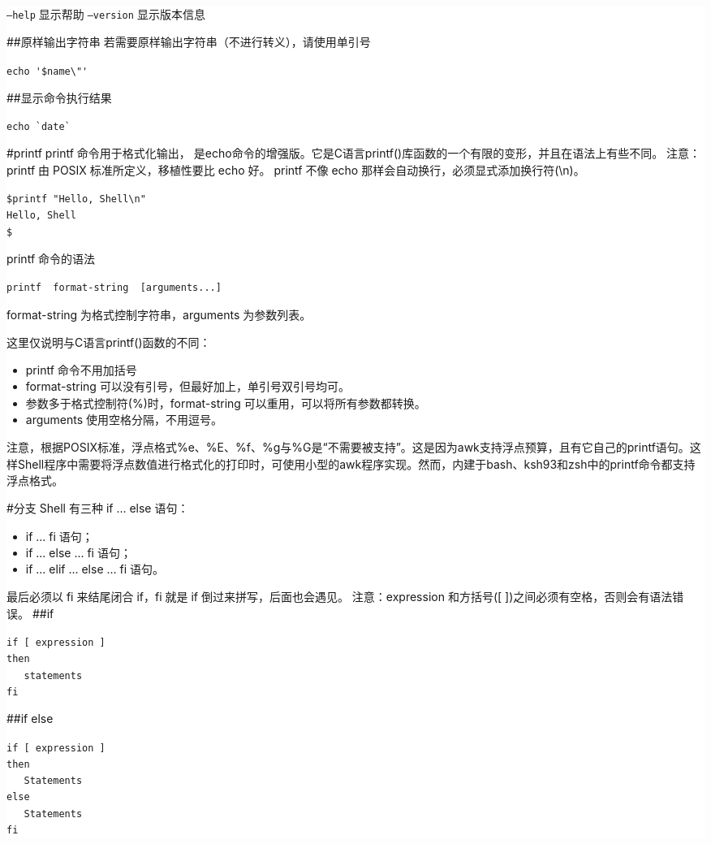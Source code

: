 `–help` 显示帮助
`–version` 显示版本信息

##原样输出字符串
若需要原样输出字符串（不进行转义），请使用单引号
```shell
echo '$name\"'
```
##显示命令执行结果
```shell
echo `date`
```

#printf
printf 命令用于格式化输出， 是echo命令的增强版。它是C语言printf()库函数的一个有限的变形，并且在语法上有些不同。
注意：printf 由 POSIX 标准所定义，移植性要比 echo 好。
printf 不像 echo 那样会自动换行，必须显式添加换行符(\n)。
```shell
$printf "Hello, Shell\n"
Hello, Shell
$
```
printf 命令的语法
```shell
printf  format-string  [arguments...]
```
format-string 为格式控制字符串，arguments 为参数列表。

这里仅说明与C语言printf()函数的不同：
* printf 命令不用加括号
* format-string 可以没有引号，但最好加上，单引号双引号均可。
* 参数多于格式控制符(%)时，format-string 可以重用，可以将所有参数都转换。
* arguments 使用空格分隔，不用逗号。

注意，根据POSIX标准，浮点格式%e、%E、%f、%g与%G是“不需要被支持”。这是因为awk支持浮点预算，且有它自己的printf语句。这样Shell程序中需要将浮点数值进行格式化的打印时，可使用小型的awk程序实现。然而，内建于bash、ksh93和zsh中的printf命令都支持浮点格式。

#分支
Shell 有三种 if ... else 语句：
* if ... fi 语句；
* if ... else ... fi 语句；
* if ... elif ... else ... fi 语句。


最后必须以 fi 来结尾闭合 if，fi 就是 if 倒过来拼写，后面也会遇见。
注意：expression 和方括号([ ])之间必须有空格，否则会有语法错误。
##if  
```shell
if [ expression ]
then
   statements
fi
```

##if else
```shell
if [ expression ]
then
   Statements
else
   Statements
fi
```
